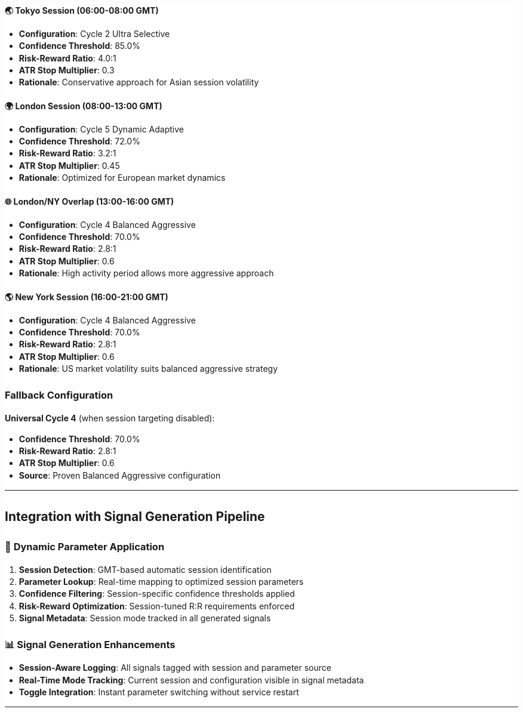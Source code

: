 #### 🌏 **Tokyo Session (06:00-08:00 GMT)**
- **Configuration**: Cycle 2 Ultra Selective
- **Confidence Threshold**: 85.0%
- **Risk-Reward Ratio**: 4.0:1
- **ATR Stop Multiplier**: 0.3
- **Rationale**: Conservative approach for Asian session volatility

#### 🌍 **London Session (08:00-13:00 GMT)**
- **Configuration**: Cycle 5 Dynamic Adaptive
- **Confidence Threshold**: 72.0%
- **Risk-Reward Ratio**: 3.2:1
- **ATR Stop Multiplier**: 0.45
- **Rationale**: Optimized for European market dynamics

#### 🌐 **London/NY Overlap (13:00-16:00 GMT)**
- **Configuration**: Cycle 4 Balanced Aggressive
- **Confidence Threshold**: 70.0%
- **Risk-Reward Ratio**: 2.8:1
- **ATR Stop Multiplier**: 0.6
- **Rationale**: High activity period allows more aggressive approach

#### 🌎 **New York Session (16:00-21:00 GMT)**
- **Configuration**: Cycle 4 Balanced Aggressive
- **Confidence Threshold**: 70.0%
- **Risk-Reward Ratio**: 2.8:1
- **ATR Stop Multiplier**: 0.6
- **Rationale**: US market volatility suits balanced aggressive strategy

### Fallback Configuration

**Universal Cycle 4** (when session targeting disabled):
- **Confidence Threshold**: 70.0%
- **Risk-Reward Ratio**: 2.8:1
- **ATR Stop Multiplier**: 0.6
- **Source**: Proven Balanced Aggressive configuration

---

## Integration with Signal Generation Pipeline

### 🔄 **Dynamic Parameter Application**

1. **Session Detection**: GMT-based automatic session identification
2. **Parameter Lookup**: Real-time mapping to optimized session parameters
3. **Confidence Filtering**: Session-specific confidence thresholds applied
4. **Risk-Reward Optimization**: Session-tuned R:R requirements enforced
5. **Signal Metadata**: Session mode tracked in all generated signals

### 📊 **Signal Generation Enhancements**

- **Session-Aware Logging**: All signals tagged with session and parameter source
- **Real-Time Mode Tracking**: Current session and configuration visible in signal metadata
- **Toggle Integration**: Instant parameter switching without service restart

---